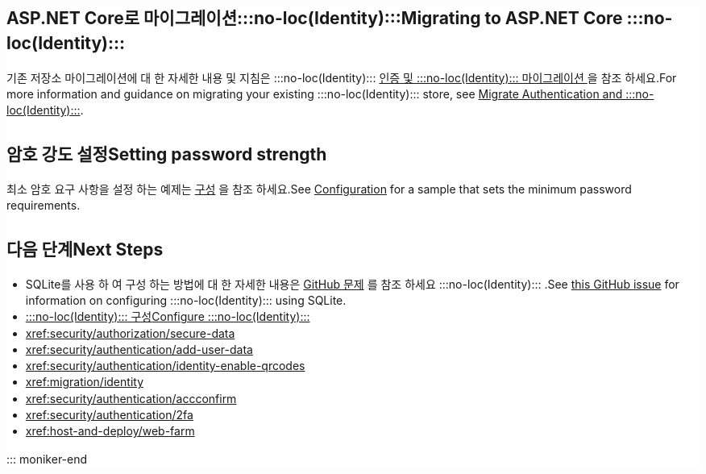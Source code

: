 ## <a name="migrating-to-aspnet-core-no-locidentity"></a><span data-ttu-id="d8748-296">ASP.NET Core로 마이그레이션:::no-loc(Identity):::</span><span class="sxs-lookup"><span data-stu-id="d8748-296">Migrating to ASP.NET Core :::no-loc(Identity):::</span></span>

<span data-ttu-id="d8748-297">기존 저장소 마이그레이션에 대 한 자세한 내용 및 지침은 :::no-loc(Identity)::: [인증 및 :::no-loc(Identity)::: 마이그레이션 ](xref:migration/identity)을 참조 하세요.</span><span class="sxs-lookup"><span data-stu-id="d8748-297">For more information and guidance on migrating your existing :::no-loc(Identity)::: store, see [Migrate Authentication and :::no-loc(Identity):::](xref:migration/identity).</span></span>

## <a name="setting-password-strength"></a><span data-ttu-id="d8748-298">암호 강도 설정</span><span class="sxs-lookup"><span data-stu-id="d8748-298">Setting password strength</span></span>

<span data-ttu-id="d8748-299">최소 암호 요구 사항을 설정 하는 예제는 [구성](#pw) 을 참조 하세요.</span><span class="sxs-lookup"><span data-stu-id="d8748-299">See [Configuration](#pw) for a sample that sets the minimum password requirements.</span></span>

## <a name="next-steps"></a><span data-ttu-id="d8748-300">다음 단계</span><span class="sxs-lookup"><span data-stu-id="d8748-300">Next Steps</span></span>

* <span data-ttu-id="d8748-301">SQLite를 사용 하 여 구성 하는 방법에 대 한 자세한 내용은 [GitHub 문제](https://github.com/dotnet/AspNetCore.Docs/issues/5131) 를 참조 하세요 :::no-loc(Identity)::: .</span><span class="sxs-lookup"><span data-stu-id="d8748-301">See [this GitHub issue](https://github.com/dotnet/AspNetCore.Docs/issues/5131) for information on configuring :::no-loc(Identity)::: using SQLite.</span></span>
* [<span data-ttu-id="d8748-302">:::no-loc(Identity)::: 구성</span><span class="sxs-lookup"><span data-stu-id="d8748-302">Configure :::no-loc(Identity):::</span></span>](xref:security/authentication/identity-configuration)
* <xref:security/authorization/secure-data>
* <xref:security/authentication/add-user-data>
* <xref:security/authentication/identity-enable-qrcodes>
* <xref:migration/identity>
* <xref:security/authentication/accconfirm>
* <xref:security/authentication/2fa>
* <xref:host-and-deploy/web-farm>

::: moniker-end
